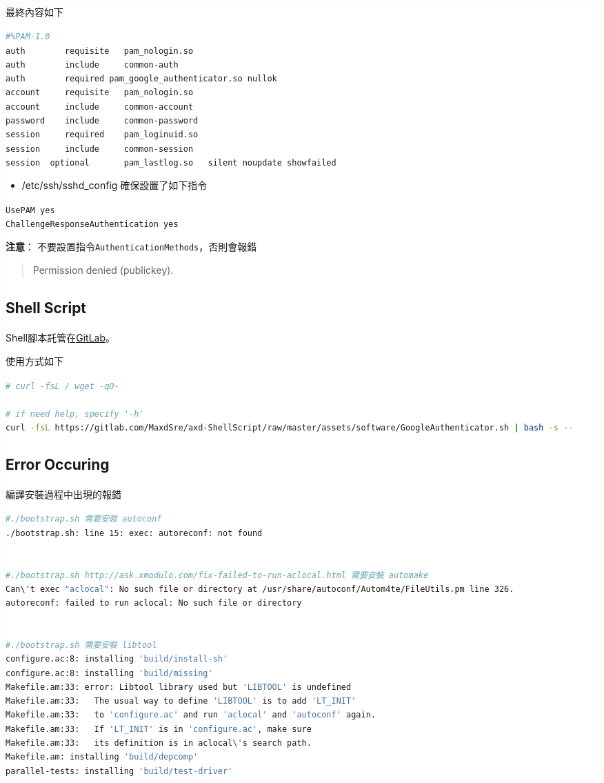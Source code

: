 最終內容如下

```bash
#%PAM-1.0
auth        requisite   pam_nologin.so
auth        include     common-auth
auth 		required pam_google_authenticator.so nullok
account     requisite   pam_nologin.so
account     include     common-account
password    include     common-password
session     required    pam_loginuid.so
session     include     common-session
session  optional       pam_lastlog.so   silent noupdate showfailed
```


* /etc/ssh/sshd_config
確保設置了如下指令
```bash
UsePAM yes
ChallengeResponseAuthentication yes
```

**注意**： 不要設置指令`AuthenticationMethods`，否則會報錯
>Permission denied (publickey).

## Shell Script
Shell腳本託管在[GitLab](https://gitlab.com/MaxdSre/axd-ShellScript/blob/master/assets/software/GoogleAuthenticator.sh)。

使用方式如下

```bash
# curl -fsL / wget -qO-

# if need help, specify '-h'
curl -fsL https://gitlab.com/MaxdSre/axd-ShellScript/raw/master/assets/software/GoogleAuthenticator.sh | bash -s --
```



<script src="https://asciinema.org/a/175735.js" id="asciicast-175735" async></script>


## Error Occuring
編譯安裝過程中出現的報錯
```bash
#./bootstrap.sh 需要安裝 autoconf
./bootstrap.sh: line 15: exec: autoreconf: not found


#./bootstrap.sh http://ask.xmodulo.com/fix-failed-to-run-aclocal.html 需要安裝 automake
Can\'t exec "aclocal": No such file or directory at /usr/share/autoconf/Autom4te/FileUtils.pm line 326.
autoreconf: failed to run aclocal: No such file or directory


#./bootstrap.sh 需要安裝 libtool
configure.ac:8: installing 'build/install-sh'
configure.ac:8: installing 'build/missing'
Makefile.am:33: error: Libtool library used but 'LIBTOOL' is undefined
Makefile.am:33:   The usual way to define 'LIBTOOL' is to add 'LT_INIT'
Makefile.am:33:   to 'configure.ac' and run 'aclocal' and 'autoconf' again.
Makefile.am:33:   If 'LT_INIT' is in 'configure.ac', make sure
Makefile.am:33:   its definition is in aclocal\'s search path.
Makefile.am: installing 'build/depcomp'
parallel-tests: installing 'build/test-driver'
```